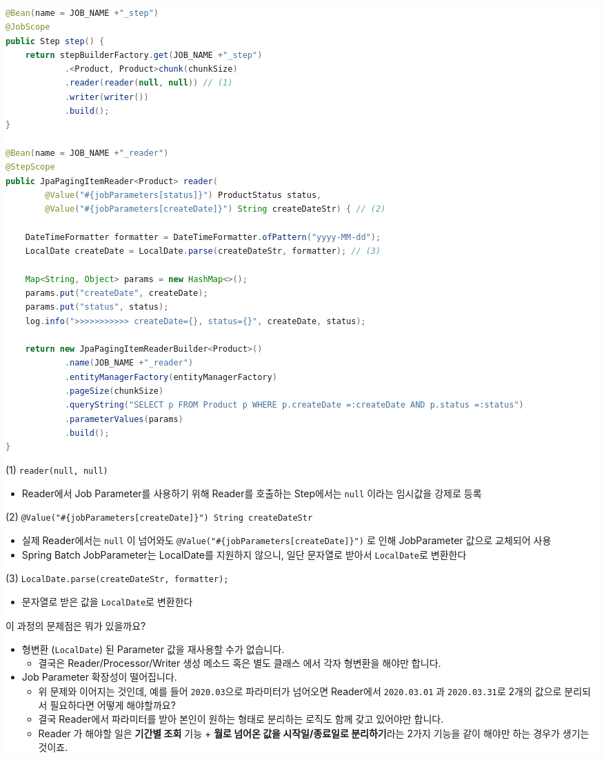 ```java
@Bean(name = JOB_NAME +"_step")
@JobScope
public Step step() {
    return stepBuilderFactory.get(JOB_NAME +"_step")
            .<Product, Product>chunk(chunkSize)
            .reader(reader(null, null)) // (1)
            .writer(writer())
            .build();
}

@Bean(name = JOB_NAME +"_reader")
@StepScope
public JpaPagingItemReader<Product> reader(
        @Value("#{jobParameters[status]}") ProductStatus status,
        @Value("#{jobParameters[createDate]}") String createDateStr) { // (2)
        
    DateTimeFormatter formatter = DateTimeFormatter.ofPattern("yyyy-MM-dd"); 
    LocalDate createDate = LocalDate.parse(createDateStr, formatter); // (3)

    Map<String, Object> params = new HashMap<>();
    params.put("createDate", createDate);
    params.put("status", status);
    log.info(">>>>>>>>>>> createDate={}, status={}", createDate, status);

    return new JpaPagingItemReaderBuilder<Product>()
            .name(JOB_NAME +"_reader")
            .entityManagerFactory(entityManagerFactory)
            .pageSize(chunkSize)
            .queryString("SELECT p FROM Product p WHERE p.createDate =:createDate AND p.status =:status")
            .parameterValues(params)
            .build();
}
```

(1) ```reader(null, null)```

* Reader에서 Job Parameter를 사용하기 위해 Reader를 호출하는 Step에서는 ```null``` 이라는 임시값을 강제로 등록

(2) ```@Value("#{jobParameters[createDate]}") String createDateStr```

* 실제 Reader에서는 ```null``` 이 넘어와도 ```@Value("#{jobParameters[createDate]}")``` 로 인해 JobParameter 값으로 교체되어 사용
* Spring Batch JobParameter는 LocalDate를 지원하지 않으니, 일단 문자열로 받아서 ```LocalDate```로 변환한다

(3) ```LocalDate.parse(createDateStr, formatter);```

* 문자열로 받은 값을 ```LocalDate```로 변환한다

이 과정의 문제점은 뭐가 있을까요?  

* 형변환 (```LocalDate```) 된 Parameter 값을 재사용할 수가 없습니다.
    * 결국은 Reader/Processor/Writer 생성 메소드 혹은 별도 클래스 에서 각자 형변환을 해야만 합니다.
* Job Parameter 확장성이 떨어집니다.
    * 위 문제와 이어지는 것인데, 예를 들어 ```2020.03```으로 파라미터가 넘어오면 Reader에서 ```2020.03.01``` 과 ```2020.03.31```로 2개의 값으로 분리되서 필요하다면 어떻게 해야할까요?
    * 결국 Reader에서 파라미터를 받아 본인이 원하는 형태로 분리하는 로직도 함께 갖고 있어야만 합니다.
    * Reader 가 해야할 일은 **기간별 조회** 기능 + **월로 넘어온 값을 시작일/종료일로 분리하기**라는 2가지 기능을 같이 해야만 하는 경우가 생기는 것이죠.
     